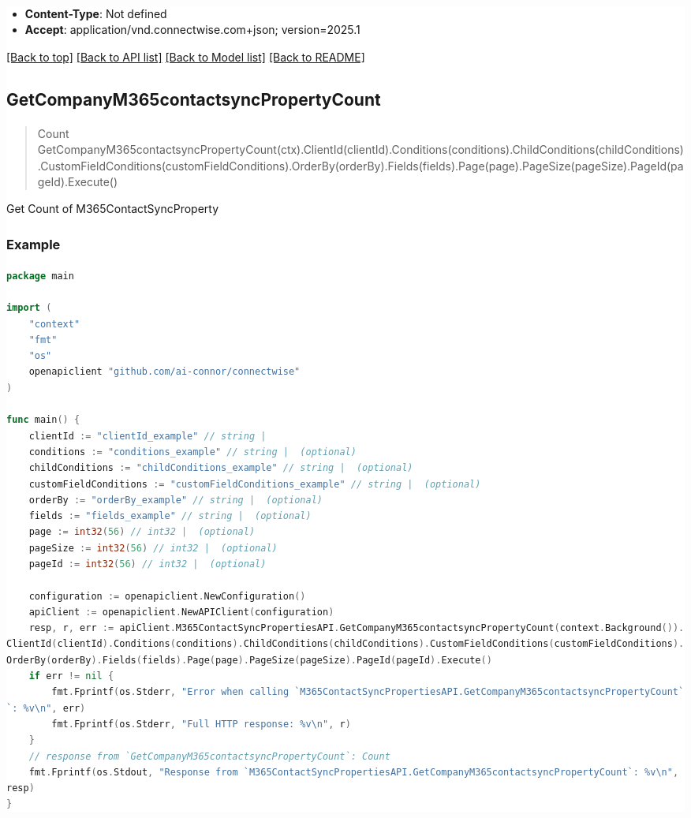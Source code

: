 - **Content-Type**: Not defined
- **Accept**: application/vnd.connectwise.com+json; version=2025.1

[[Back to top]](#) [[Back to API list]](../README.md#documentation-for-api-endpoints)
[[Back to Model list]](../README.md#documentation-for-models)
[[Back to README]](../README.md)


## GetCompanyM365contactsyncPropertyCount

> Count GetCompanyM365contactsyncPropertyCount(ctx).ClientId(clientId).Conditions(conditions).ChildConditions(childConditions).CustomFieldConditions(customFieldConditions).OrderBy(orderBy).Fields(fields).Page(page).PageSize(pageSize).PageId(pageId).Execute()

Get Count of M365ContactSyncProperty

### Example

```go
package main

import (
	"context"
	"fmt"
	"os"
	openapiclient "github.com/ai-connor/connectwise"
)

func main() {
	clientId := "clientId_example" // string | 
	conditions := "conditions_example" // string |  (optional)
	childConditions := "childConditions_example" // string |  (optional)
	customFieldConditions := "customFieldConditions_example" // string |  (optional)
	orderBy := "orderBy_example" // string |  (optional)
	fields := "fields_example" // string |  (optional)
	page := int32(56) // int32 |  (optional)
	pageSize := int32(56) // int32 |  (optional)
	pageId := int32(56) // int32 |  (optional)

	configuration := openapiclient.NewConfiguration()
	apiClient := openapiclient.NewAPIClient(configuration)
	resp, r, err := apiClient.M365ContactSyncPropertiesAPI.GetCompanyM365contactsyncPropertyCount(context.Background()).ClientId(clientId).Conditions(conditions).ChildConditions(childConditions).CustomFieldConditions(customFieldConditions).OrderBy(orderBy).Fields(fields).Page(page).PageSize(pageSize).PageId(pageId).Execute()
	if err != nil {
		fmt.Fprintf(os.Stderr, "Error when calling `M365ContactSyncPropertiesAPI.GetCompanyM365contactsyncPropertyCount``: %v\n", err)
		fmt.Fprintf(os.Stderr, "Full HTTP response: %v\n", r)
	}
	// response from `GetCompanyM365contactsyncPropertyCount`: Count
	fmt.Fprintf(os.Stdout, "Response from `M365ContactSyncPropertiesAPI.GetCompanyM365contactsyncPropertyCount`: %v\n", resp)
}
```
